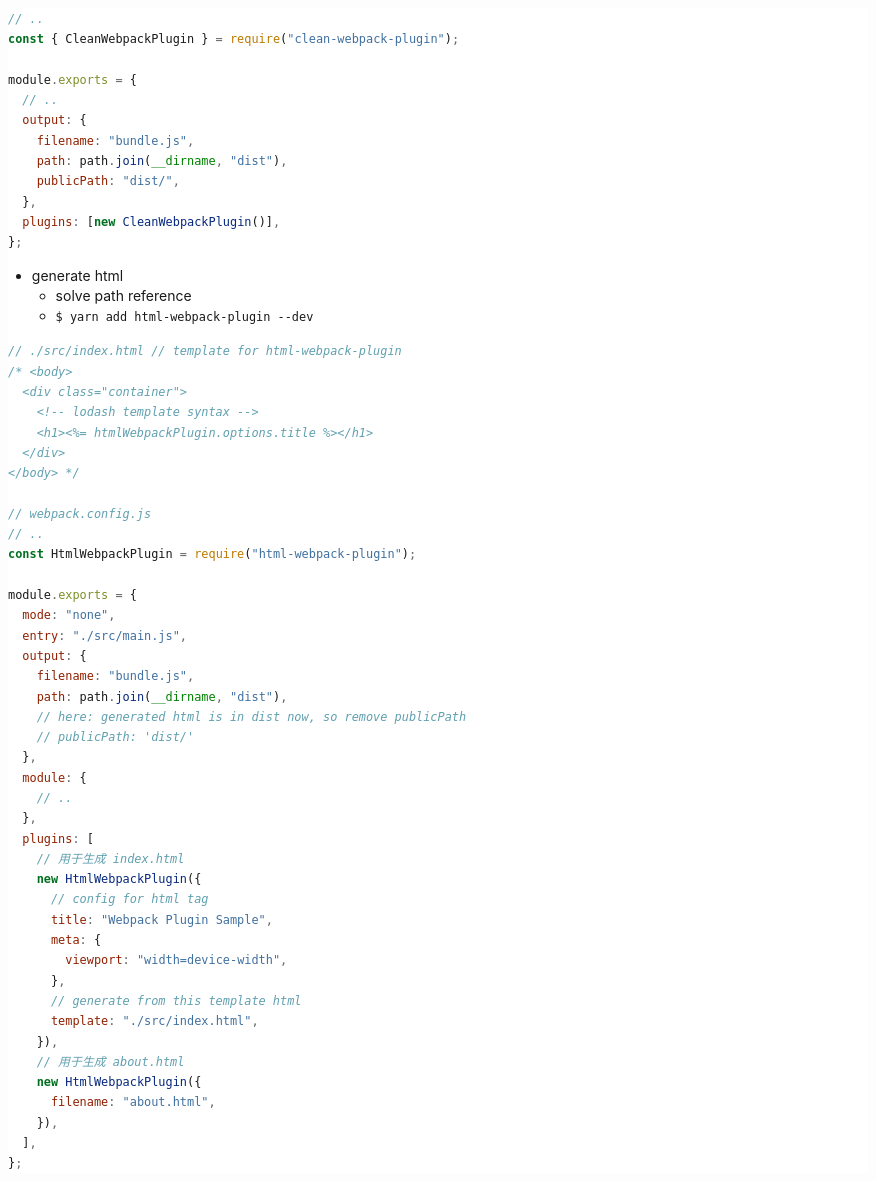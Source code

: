 ```javascript
// ..
const { CleanWebpackPlugin } = require("clean-webpack-plugin");

module.exports = {
  // ..
  output: {
    filename: "bundle.js",
    path: path.join(__dirname, "dist"),
    publicPath: "dist/",
  },
  plugins: [new CleanWebpackPlugin()],
};
```

- generate html
  - solve path reference
  - `$ yarn add html-webpack-plugin --dev`

```javascript
// ./src/index.html // template for html-webpack-plugin
/* <body>
  <div class="container">
    <!-- lodash template syntax -->
    <h1><%= htmlWebpackPlugin.options.title %></h1>
  </div>
</body> */

// webpack.config.js
// ..
const HtmlWebpackPlugin = require("html-webpack-plugin");

module.exports = {
  mode: "none",
  entry: "./src/main.js",
  output: {
    filename: "bundle.js",
    path: path.join(__dirname, "dist"),
    // here: generated html is in dist now, so remove publicPath
    // publicPath: 'dist/'
  },
  module: {
    // ..
  },
  plugins: [
    // 用于生成 index.html
    new HtmlWebpackPlugin({
      // config for html tag
      title: "Webpack Plugin Sample",
      meta: {
        viewport: "width=device-width",
      },
      // generate from this template html
      template: "./src/index.html",
    }),
    // 用于生成 about.html
    new HtmlWebpackPlugin({
      filename: "about.html",
    }),
  ],
};
```
